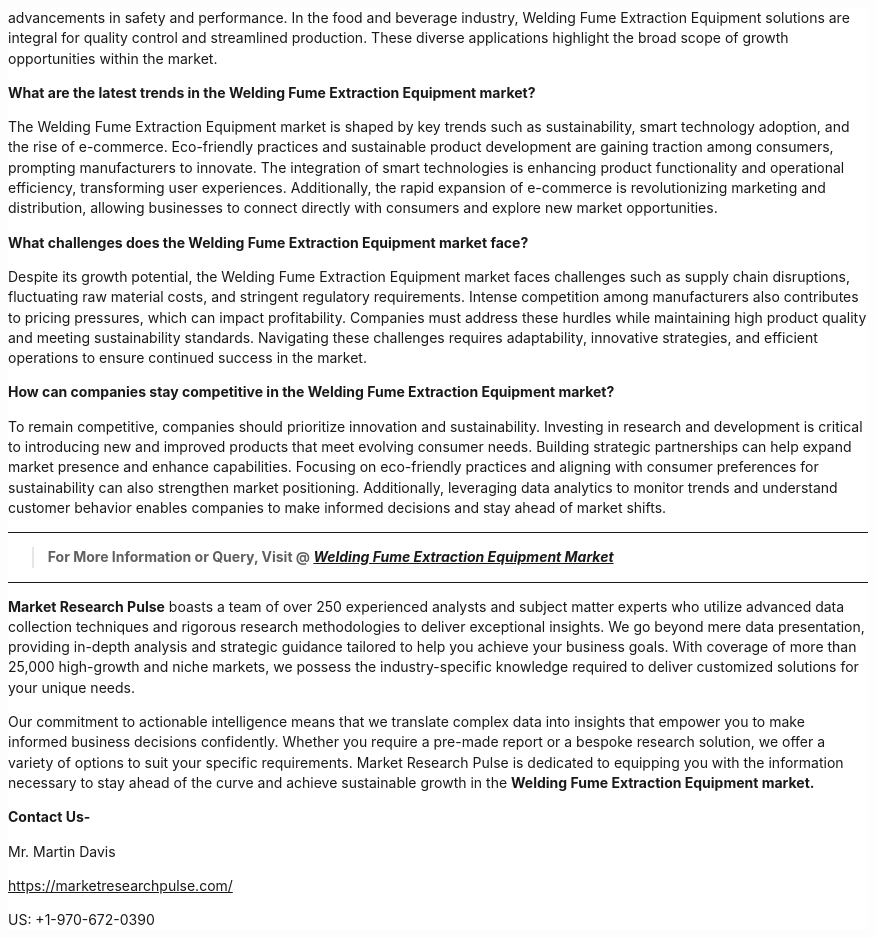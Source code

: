 advancements in safety and performance. In the food and beverage industry, Welding Fume Extraction Equipment solutions are integral for quality control and streamlined production. These diverse applications highlight the broad scope of growth opportunities within the market.</p><p><strong>What are the latest trends in the Welding Fume Extraction Equipment market?</strong></p><p>The Welding Fume Extraction Equipment market is shaped by key trends such as sustainability, smart technology adoption, and the rise of e-commerce. Eco-friendly practices and sustainable product development are gaining traction among consumers, prompting manufacturers to innovate. The integration of smart technologies is enhancing product functionality and operational efficiency, transforming user experiences. Additionally, the rapid expansion of e-commerce is revolutionizing marketing and distribution, allowing businesses to connect directly with consumers and explore new market opportunities.</p><p><strong>What challenges does the Welding Fume Extraction Equipment market face?</strong></p><p>Despite its growth potential, the Welding Fume Extraction Equipment market faces challenges such as supply chain disruptions, fluctuating raw material costs, and stringent regulatory requirements. Intense competition among manufacturers also contributes to pricing pressures, which can impact profitability. Companies must address these hurdles while maintaining high product quality and meeting sustainability standards. Navigating these challenges requires adaptability, innovative strategies, and efficient operations to ensure continued success in the market.</p><p><strong>How can companies stay competitive in the Welding Fume Extraction Equipment market?</strong></p><p>To remain competitive, companies should prioritize innovation and sustainability. Investing in research and development is critical to introducing new and improved products that meet evolving consumer needs. Building strategic partnerships can help expand market presence and enhance capabilities. Focusing on eco-friendly practices and aligning with consumer preferences for sustainability can also strengthen market positioning. Additionally, leveraging data analytics to monitor trends and understand customer behavior enables companies to make informed decisions and stay ahead of market shifts.</p><hr /><blockquote><p><strong>For More Information or Query, Visit @&nbsp;<em><a href="https://marketresearchpulse.com/report/73352/welding-fume-extraction-equipment-market?utm_source=Linkedin&utm_medium=020">Welding Fume Extraction Equipment Market</a></em></strong></p></blockquote><hr /><p><strong>Market Research Pulse</strong> boasts a team of over 250 experienced analysts and subject matter experts who utilize advanced data collection techniques and rigorous research methodologies to deliver exceptional insights. We go beyond mere data presentation, providing in-depth analysis and strategic guidance tailored to help you achieve your business goals. With coverage of more than 25,000 high-growth and niche markets, we possess the industry-specific knowledge required to deliver customized solutions for your unique needs.</p><p>Our commitment to actionable intelligence means that we translate complex data into insights that empower you to make informed business decisions confidently. Whether you require a pre-made report or a bespoke research solution, we offer a variety of options to suit your specific requirements. Market Research Pulse is dedicated to equipping you with the information necessary to stay ahead of the curve and achieve sustainable growth in the <strong>Welding Fume Extraction Equipment market.</strong></p><p><strong>Contact Us-</strong></p><p>Mr. Martin Davis</p><p>https://marketresearchpulse.com/</p><p>US: +1-970-672-0390</p>